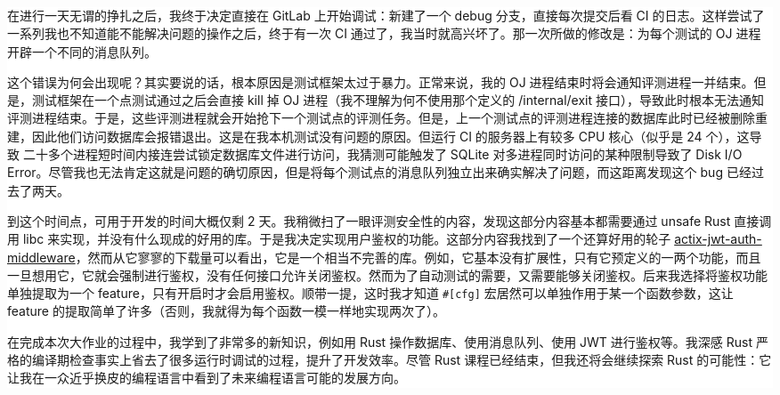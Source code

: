在进行一天无谓的挣扎之后，我终于决定直接在 GitLab 上开始调试：新建了一个 debug 分支，直接每次提交后看 CI 的日志。这样尝试了一系列我也不知道能不能解决问题的操作之后，终于有一次 CI 通过了，我当时就高兴坏了。那一次所做的修改是：为每个测试的 OJ 进程开辟一个不同的消息队列。

这个错误为何会出现呢？其实要说的话，根本原因是测试框架太过于暴力。正常来说，我的 OJ 进程结束时将会通知评测进程一并结束。但是，测试框架在一个点测试通过之后会直接 kill 掉 OJ 进程（我不理解为何不使用那个定义的 /internal/exit 接口），导致此时根本无法通知评测进程结束。于是，这些评测进程就会开始抢下一个测试点的评测任务。但是，上一个测试点的评测进程连接的数据库此时已经被删除重建，因此他们访问数据库会报错退出。这是在我本机测试没有问题的原因。但运行 CI 的服务器上有较多 CPU 核心（似乎是 24 个），这导致 二十多个进程短时间内接连尝试锁定数据库文件进行访问，我猜测可能触发了 SQLite 对多进程同时访问的某种限制导致了 Disk I/O Error。尽管我也无法肯定这就是问题的确切原因，但是将每个测试点的消息队列独立出来确实解决了问题，而这距离发现这个 bug 已经过去了两天。

到这个时间点，可用于开发的时间大概仅剩 2 天。我稍微扫了一眼评测安全性的内容，发现这部分内容基本都需要通过 unsafe Rust 直接调用 libc 来实现，并没有什么现成的好用的库。于是我决定实现用户鉴权的功能。这部分内容我找到了一个还算好用的轮子 [actix-jwt-auth-middleware](https://crates.io/crates/actix-jwt-auth-middleware)，然而从它寥寥的下载量可以看出，它是一个相当不完善的库。例如，它基本没有扩展性，只有它预定义的一两个功能，而且一旦想用它，它就会强制进行鉴权，没有任何接口允许关闭鉴权。然而为了自动测试的需要，又需要能够关闭鉴权。后来我选择将鉴权功能单独提取为一个 feature，只有开启时才会启用鉴权。顺带一提，这时我才知道 `#[cfg]` 宏居然可以单独作用于某一个函数参数，这让 feature 的提取简单了许多（否则，我就得为每个函数一模一样地实现两次了）。

在完成本次大作业的过程中，我学到了非常多的新知识，例如用 Rust 操作数据库、使用消息队列、使用 JWT 进行鉴权等。我深感 Rust 严格的编译期检查事实上省去了很多运行时调试的过程，提升了开发效率。尽管 Rust 课程已经结束，但我还将会继续探索 Rust 的可能性：它让我在一众近乎换皮的编程语言中看到了未来编程语言可能的发展方向。

